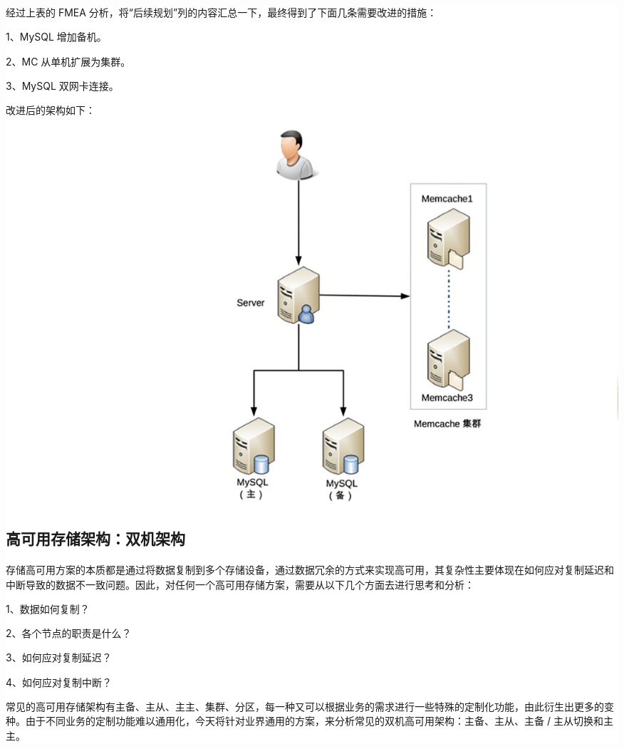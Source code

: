 经过上表的 FMEA 分析，将“后续规划”列的内容汇总一下，最终得到了下面几条需要改进的措施：

1、MySQL 增加备机。

2、MC 从单机扩展为集群。

3、MySQL 双网卡连接。

改进后的架构如下：

![architecture-high-availability_6.png](./imgs/architecture-high-availability_6.png)


## 高可用存储架构：双机架构

存储高可用方案的本质都是通过将数据复制到多个存储设备，通过数据冗余的方式来实现高可用，其复杂性主要体现在如何应对复制延迟和中断导致的数据不一致问题。因此，对任何一个高可用存储方案，需要从以下几个方面去进行思考和分析：

1、数据如何复制？

2、各个节点的职责是什么？

3、如何应对复制延迟？

4、如何应对复制中断？

常见的高可用存储架构有主备、主从、主主、集群、分区，每一种又可以根据业务的需求进行一些特殊的定制化功能，由此衍生出更多的变种。由于不同业务的定制功能难以通用化，今天将针对业界通用的方案，来分析常见的双机高可用架构：主备、主从、主备 / 主从切换和主主。
